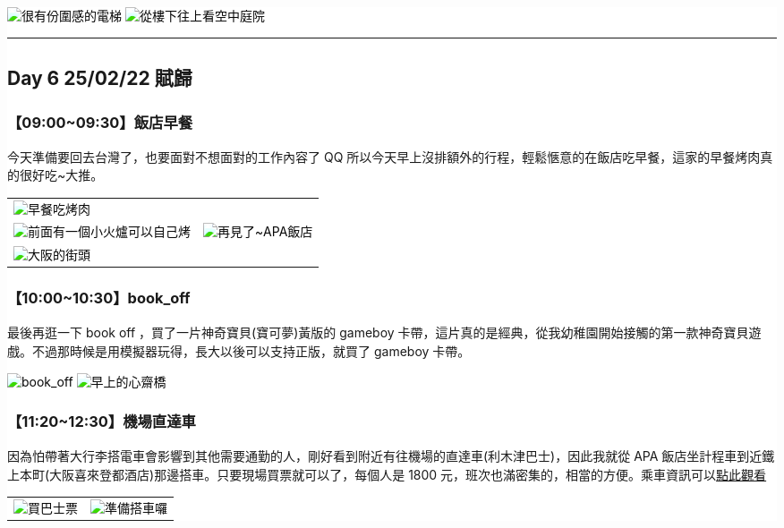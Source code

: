 </tr>
<tr>
<td><img src="day5/20250221_124850765_iOS.webp" width=100% alt="很有份圍感的電梯" style="filter: saturate(1.4) brightness(1.1) contrast(1.2);"></td>
<td><img src="day5/20250221_125456115_iOS.webp" width=100% alt="從樓下往上看空中庭院" style="filter: saturate(1.4) brightness(1.1) contrast(1.2);"></td>
</tr>
</table>

---

## Day 6 25/02/22 賦歸

### 【09:00~09:30】飯店早餐

今天準備要回去台灣了，也要面對不想面對的工作內容了 QQ 所以今天早上沒排額外的行程，輕鬆愜意的在飯店吃早餐，這家的早餐烤肉真的很好吃~大推。

<table>
<tr>
<td colspan="2"><img src="day6/20250222_002952497_iOS.webp" width=100% alt="早餐吃烤肉" style="filter: saturate(1.4) brightness(1.1) contrast(1.2);"></td>
</tr>
<tr>
<td><img src="day6/20250222_003021000_iOS.MOV_20250224_014738.339.webp" width=100% alt="前面有一個小火爐可以自己烤" style="filter: saturate(1.4) brightness(1.1) contrast(1.2);"></td>
<td><img src="day6/20250222_004404954_iOS.webp" width=100% alt="再見了~APA飯店" style="filter: saturate(1.4) brightness(1.1) contrast(1.2);"></td>
</tr>
<tr>

<td colspan="2"><img src="day6/20250222_004613000_iOS.MOV_20250224_014747.948.webp" width=100% alt="大阪的街頭" style="filter: saturate(1.4) brightness(1.1) contrast(1.2);"></td>
</tr>
</table>

### 【10:00~10:30】book_off

最後再逛一下 book off ，買了一片神奇寶貝(寶可夢)黃版的 gameboy 卡帶，這片真的是經典，從我幼稚園開始接觸的第一款神奇寶貝遊戲。不過那時候是用模擬器玩得，長大以後可以支持正版，就買了 gameboy 卡帶。

<img src="day6/20250222_005623026_iOS.webp" width=80% alt="book_off" style="filter: saturate(1.4) brightness(1.1) contrast(1.2);">
<img src="day6/20250222_005843000_iOS.MOV_20250224_014753.049.webp" width=80% alt="早上的心齋橋" style="filter: saturate(1.4) brightness(1.1) contrast(1.2);">

### 【11:20~12:30】機場直達車

因為怕帶著大行李搭電車會影響到其他需要通勤的人，剛好看到附近有往機場的直達車(利木津巴士)，因此我就從 APA 飯店坐計程車到近鐵上本町(大阪喜來登都酒店)那邊搭車。只要現場買票就可以了，每個人是 1800 元，班次也滿密集的，相當的方便。乘車資訊可以[點此觀看](https://www.kate.co.jp/tcn/timetable/detail/UH)

<table>
<tr>
<td><img src="day6/20250222_020742501_iOS.webp" width=100% alt="買巴士票" style="filter: saturate(1.4) brightness(1.1) contrast(1.2);"></td>
<td><img src="day6/20250222_020746327_iOS.webp" width=100% alt="準備搭車囉" style="filter: saturate(1.4) brightness(1.1) contrast(1.2);"></td>
</tr>
</table>

